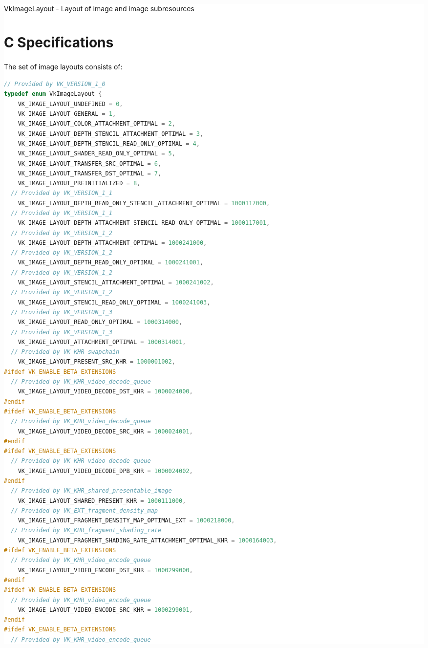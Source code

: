 [VkImageLayout](https://www.khronos.org/registry/vulkan/specs/1.3-extensions/man/html/VkImageLayout.html) - Layout of image and image subresources

# C Specifications
The set of image layouts consists of:
```c
// Provided by VK_VERSION_1_0
typedef enum VkImageLayout {
    VK_IMAGE_LAYOUT_UNDEFINED = 0,
    VK_IMAGE_LAYOUT_GENERAL = 1,
    VK_IMAGE_LAYOUT_COLOR_ATTACHMENT_OPTIMAL = 2,
    VK_IMAGE_LAYOUT_DEPTH_STENCIL_ATTACHMENT_OPTIMAL = 3,
    VK_IMAGE_LAYOUT_DEPTH_STENCIL_READ_ONLY_OPTIMAL = 4,
    VK_IMAGE_LAYOUT_SHADER_READ_ONLY_OPTIMAL = 5,
    VK_IMAGE_LAYOUT_TRANSFER_SRC_OPTIMAL = 6,
    VK_IMAGE_LAYOUT_TRANSFER_DST_OPTIMAL = 7,
    VK_IMAGE_LAYOUT_PREINITIALIZED = 8,
  // Provided by VK_VERSION_1_1
    VK_IMAGE_LAYOUT_DEPTH_READ_ONLY_STENCIL_ATTACHMENT_OPTIMAL = 1000117000,
  // Provided by VK_VERSION_1_1
    VK_IMAGE_LAYOUT_DEPTH_ATTACHMENT_STENCIL_READ_ONLY_OPTIMAL = 1000117001,
  // Provided by VK_VERSION_1_2
    VK_IMAGE_LAYOUT_DEPTH_ATTACHMENT_OPTIMAL = 1000241000,
  // Provided by VK_VERSION_1_2
    VK_IMAGE_LAYOUT_DEPTH_READ_ONLY_OPTIMAL = 1000241001,
  // Provided by VK_VERSION_1_2
    VK_IMAGE_LAYOUT_STENCIL_ATTACHMENT_OPTIMAL = 1000241002,
  // Provided by VK_VERSION_1_2
    VK_IMAGE_LAYOUT_STENCIL_READ_ONLY_OPTIMAL = 1000241003,
  // Provided by VK_VERSION_1_3
    VK_IMAGE_LAYOUT_READ_ONLY_OPTIMAL = 1000314000,
  // Provided by VK_VERSION_1_3
    VK_IMAGE_LAYOUT_ATTACHMENT_OPTIMAL = 1000314001,
  // Provided by VK_KHR_swapchain
    VK_IMAGE_LAYOUT_PRESENT_SRC_KHR = 1000001002,
#ifdef VK_ENABLE_BETA_EXTENSIONS
  // Provided by VK_KHR_video_decode_queue
    VK_IMAGE_LAYOUT_VIDEO_DECODE_DST_KHR = 1000024000,
#endif
#ifdef VK_ENABLE_BETA_EXTENSIONS
  // Provided by VK_KHR_video_decode_queue
    VK_IMAGE_LAYOUT_VIDEO_DECODE_SRC_KHR = 1000024001,
#endif
#ifdef VK_ENABLE_BETA_EXTENSIONS
  // Provided by VK_KHR_video_decode_queue
    VK_IMAGE_LAYOUT_VIDEO_DECODE_DPB_KHR = 1000024002,
#endif
  // Provided by VK_KHR_shared_presentable_image
    VK_IMAGE_LAYOUT_SHARED_PRESENT_KHR = 1000111000,
  // Provided by VK_EXT_fragment_density_map
    VK_IMAGE_LAYOUT_FRAGMENT_DENSITY_MAP_OPTIMAL_EXT = 1000218000,
  // Provided by VK_KHR_fragment_shading_rate
    VK_IMAGE_LAYOUT_FRAGMENT_SHADING_RATE_ATTACHMENT_OPTIMAL_KHR = 1000164003,
#ifdef VK_ENABLE_BETA_EXTENSIONS
  // Provided by VK_KHR_video_encode_queue
    VK_IMAGE_LAYOUT_VIDEO_ENCODE_DST_KHR = 1000299000,
#endif
#ifdef VK_ENABLE_BETA_EXTENSIONS
  // Provided by VK_KHR_video_encode_queue
    VK_IMAGE_LAYOUT_VIDEO_ENCODE_SRC_KHR = 1000299001,
#endif
#ifdef VK_ENABLE_BETA_EXTENSIONS
  // Provided by VK_KHR_video_encode_queue
```